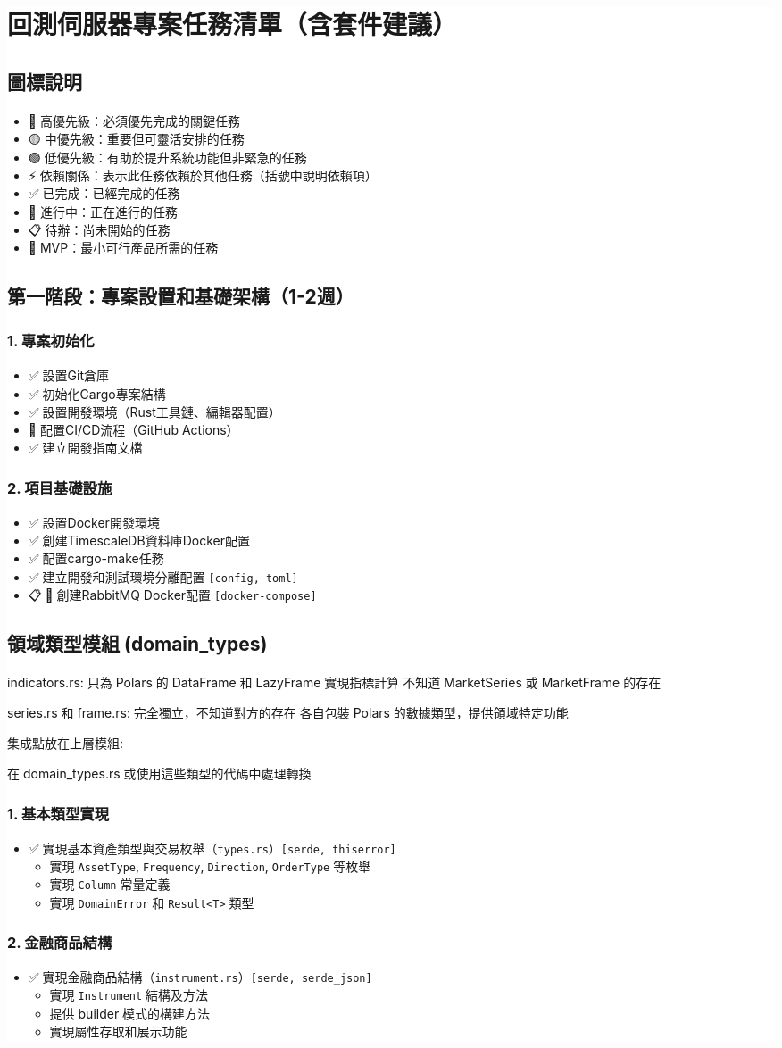 # 回測伺服器專案任務清單（含套件建議）

## 圖標說明
- 🔴 高優先級：必須優先完成的關鍵任務
- 🟡 中優先級：重要但可靈活安排的任務
- 🟢 低優先級：有助於提升系統功能但非緊急的任務
- ⚡ 依賴關係：表示此任務依賴於其他任務（括號中說明依賴項）
- ✅ 已完成：已經完成的任務
- 🚧 進行中：正在進行的任務
- 📋 待辦：尚未開始的任務
- 🚀 MVP：最小可行產品所需的任務

## 第一階段：專案設置和基礎架構（1-2週）

### 1. 專案初始化
- ✅ 設置Git倉庫
- ✅ 初始化Cargo專案結構
- ✅ 設置開發環境（Rust工具鏈、編輯器配置）
- 🚧 配置CI/CD流程（GitHub Actions）
- ✅ 建立開發指南文檔

### 2. 項目基礎設施
- ✅ 設置Docker開發環境
- ✅ 創建TimescaleDB資料庫Docker配置
- ✅ 配置cargo-make任務
- ✅ 建立開發和測試環境分離配置 `[config, toml]`
- 📋 🔴 創建RabbitMQ Docker配置 `[docker-compose]`

## 領域類型模組 (domain_types)

indicators.rs:
只為 Polars 的 DataFrame 和 LazyFrame 實現指標計算
不知道 MarketSeries 或 MarketFrame 的存在

series.rs 和 frame.rs:
完全獨立，不知道對方的存在
各自包裝 Polars 的數據類型，提供領域特定功能

集成點放在上層模組:

在 domain_types.rs 或使用這些類型的代碼中處理轉換
### 1. 基本類型實現
- ✅ 實現基本資產類型與交易枚舉（`types.rs`）`[serde, thiserror]`
  - 實現 `AssetType`, `Frequency`, `Direction`, `OrderType` 等枚舉
  - 實現 `Column` 常量定義
  - 實現 `DomainError` 和 `Result<T>` 類型

### 2. 金融商品結構
- ✅ 實現金融商品結構（`instrument.rs`）`[serde, serde_json]`
  - 實現 `Instrument` 結構及方法
  - 提供 builder 模式的構建方法
  - 實現屬性存取和展示功能
